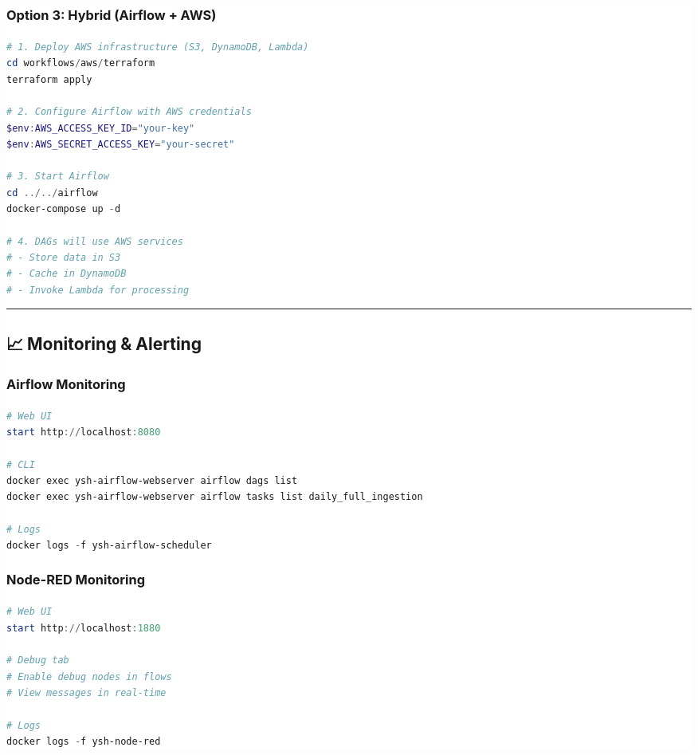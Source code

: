 ### Option 3: Hybrid (Airflow + AWS)

```powershell
# 1. Deploy AWS infrastructure (S3, DynamoDB, Lambda)
cd workflows/aws/terraform
terraform apply

# 2. Configure Airflow with AWS credentials
$env:AWS_ACCESS_KEY_ID="your-key"
$env:AWS_SECRET_ACCESS_KEY="your-secret"

# 3. Start Airflow
cd ../../airflow
docker-compose up -d

# 4. DAGs will use AWS services
# - Store data in S3
# - Cache in DynamoDB
# - Invoke Lambda for processing
```

---

## 📈 Monitoring & Alerting

### Airflow Monitoring

```powershell
# Web UI
start http://localhost:8080

# CLI
docker exec ysh-airflow-webserver airflow dags list
docker exec ysh-airflow-webserver airflow tasks list daily_full_ingestion

# Logs
docker logs -f ysh-airflow-scheduler
```

### Node-RED Monitoring

```powershell
# Web UI
start http://localhost:1880

# Debug tab
# Enable debug nodes in flows
# View messages in real-time

# Logs
docker logs -f ysh-node-red
```
